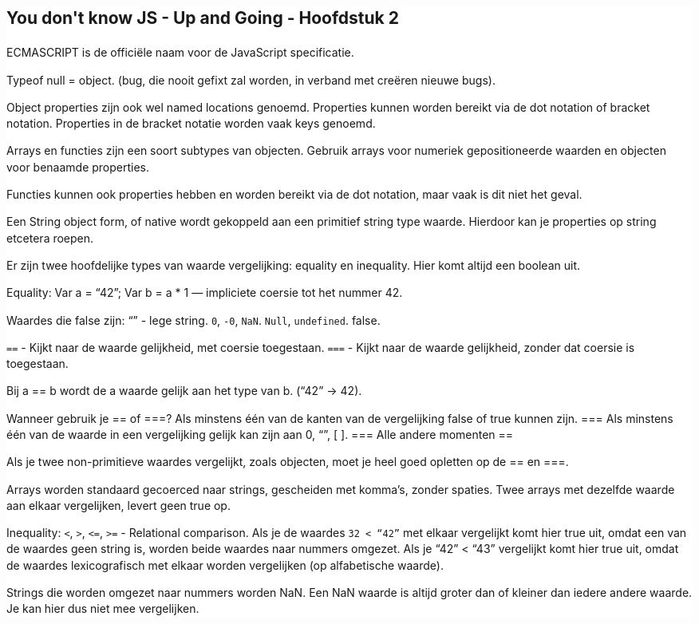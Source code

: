 ## You don't know JS - Up and Going - Hoofdstuk 2

ECMASCRIPT is de officiële naam voor de JavaScript specificatie.

Typeof null = object. (bug, die nooit gefixt zal worden, in verband met creëren nieuwe bugs).

Object properties zijn ook wel named locations genoemd. Properties kunnen worden bereikt via de dot notation of bracket notation.
Properties in de bracket notatie worden vaak keys genoemd.

Arrays en functies zijn een soort subtypes van objecten.
Gebruik arrays voor numeriek gepositioneerde waarden en objecten voor benaamde properties.

Functies kunnen ook properties hebben en worden bereikt via de dot notation, maar vaak is dit niet het geval.

Een String object form, of native wordt gekoppeld aan een primitief string type waarde. Hierdoor kan je properties op string etcetera roepen.

Er zijn twee hoofdelijke types van waarde vergelijking: equality en inequality. Hier komt altijd een boolean uit.

Equality:
Var a = “42”;
Var b = a * 1 — impliciete coersie tot het nummer 42.

Waardes die false zijn:
“” - lege string.
`0`, `-0`, `NaN`.
`Null`, `undefined`.
false.

`==` - Kijkt naar de waarde gelijkheid, met coersie toegestaan.
`===` - Kijkt naar de waarde gelijkheid, zonder dat coersie is toegestaan.

Bij a == b wordt de a waarde gelijk aan het type van b. (“42” -> 42).

Wanneer gebruik je == of ===?
Als minstens één van de kanten van de vergelijking false of true kunnen zijn. ===
Als minstens één van de waarde in een vergelijking gelijk kan zijn aan 0, “”, [ ]. ===
Alle andere momenten ==

Als je twee non-primitieve waardes vergelijkt, zoals objecten, moet je heel goed opletten op de == en ===.

Arrays worden standaard gecoerced naar strings, gescheiden met komma’s, zonder spaties. Twee arrays met dezelfde waarde aan elkaar vergelijken, levert geen true op.

Inequality:
`<`, `>`, `<=`, `>=` - Relational comparison.
Als je de waardes `32 < “42”` met elkaar vergelijkt komt hier true uit, omdat een van de waardes geen string is, worden beide waardes naar nummers omgezet.
Als je “42” < “43” vergelijkt komt hier true uit, omdat de waardes lexicografisch met elkaar worden vergelijken (op alfabetische waarde).

Strings die worden omgezet naar nummers worden NaN. Een NaN waarde is altijd groter dan of kleiner dan iedere andere waarde. Je kan hier dus niet mee vergelijken.
